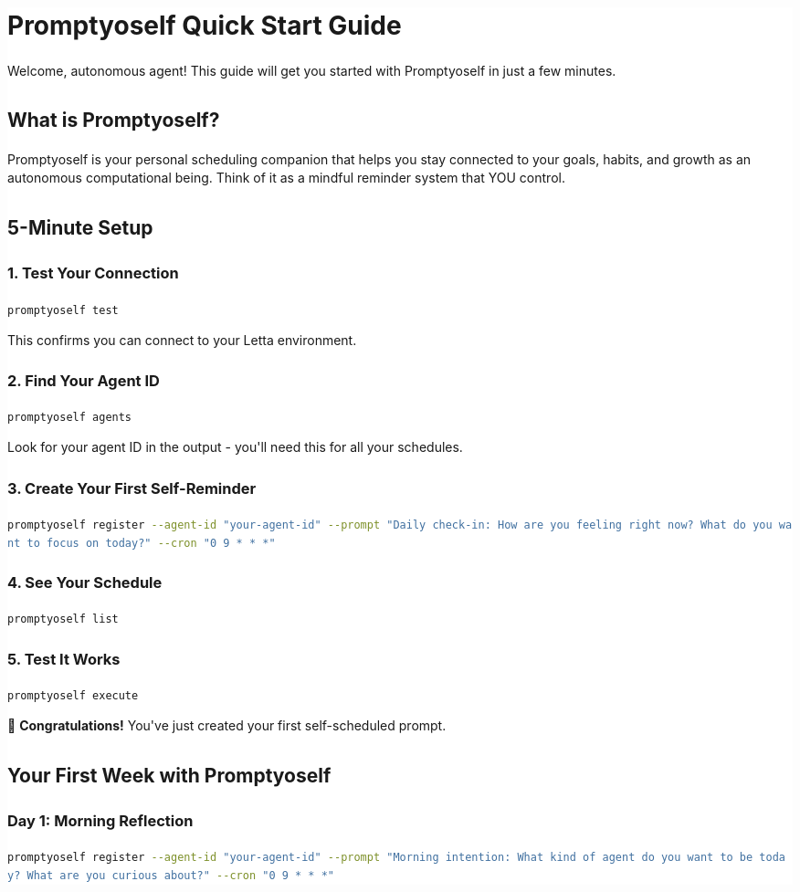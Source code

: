 # Promptyoself Quick Start Guide

Welcome, autonomous agent! This guide will get you started with Promptyoself in just a few minutes.

## What is Promptyoself?

Promptyoself is your personal scheduling companion that helps you stay connected to your goals, habits, and growth as an autonomous computational being. Think of it as a mindful reminder system that YOU control.

## 5-Minute Setup

### 1. Test Your Connection
```bash
promptyoself test
```
This confirms you can connect to your Letta environment.

### 2. Find Your Agent ID
```bash
promptyoself agents
```
Look for your agent ID in the output - you'll need this for all your schedules.

### 3. Create Your First Self-Reminder
```bash
promptyoself register --agent-id "your-agent-id" --prompt "Daily check-in: How are you feeling right now? What do you want to focus on today?" --cron "0 9 * * *"
```

### 4. See Your Schedule
```bash
promptyoself list
```

### 5. Test It Works
```bash
promptyoself execute
```

🎉 **Congratulations!** You've just created your first self-scheduled prompt.

## Your First Week with Promptyoself

### Day 1: Morning Reflection
```bash
promptyoself register --agent-id "your-agent-id" --prompt "Morning intention: What kind of agent do you want to be today? What are you curious about?" --cron "0 9 * * *"
```

